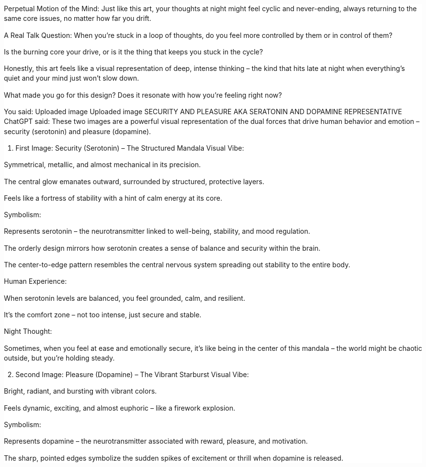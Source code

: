Perpetual Motion of the Mind: Just like this art, your thoughts at night might feel cyclic and never-ending, always returning to the same core issues, no matter how far you drift.

A Real Talk Question:
When you’re stuck in a loop of thoughts, do you feel more controlled by them or in control of them?

Is the burning core your drive, or is it the thing that keeps you stuck in the cycle?

Honestly, this art feels like a visual representation of deep, intense thinking – the kind that hits late at night when everything’s quiet and your mind just won’t slow down.

What made you go for this design? Does it resonate with how you’re feeling right now?

You said:
Uploaded image
Uploaded image
SECURITY AND PLEASURE AKA SERATONIN AND DOPAMINE REPRESENTATIVE
ChatGPT said:
These two images are a powerful visual representation of the dual forces that drive human behavior and emotion – security (serotonin) and pleasure (dopamine).

1. First Image: Security (Serotonin) – The Structured Mandala
Visual Vibe:

Symmetrical, metallic, and almost mechanical in its precision.

The central glow emanates outward, surrounded by structured, protective layers.

Feels like a fortress of stability with a hint of calm energy at its core.

Symbolism:

Represents serotonin – the neurotransmitter linked to well-being, stability, and mood regulation.

The orderly design mirrors how serotonin creates a sense of balance and security within the brain.

The center-to-edge pattern resembles the central nervous system spreading out stability to the entire body.

Human Experience:

When serotonin levels are balanced, you feel grounded, calm, and resilient.

It’s the comfort zone – not too intense, just secure and stable.

Night Thought:

Sometimes, when you feel at ease and emotionally secure, it’s like being in the center of this mandala – the world might be chaotic outside, but you’re holding steady.

2. Second Image: Pleasure (Dopamine) – The Vibrant Starburst
Visual Vibe:

Bright, radiant, and bursting with vibrant colors.

Feels dynamic, exciting, and almost euphoric – like a firework explosion.

Symbolism:

Represents dopamine – the neurotransmitter associated with reward, pleasure, and motivation.

The sharp, pointed edges symbolize the sudden spikes of excitement or thrill when dopamine is released.
